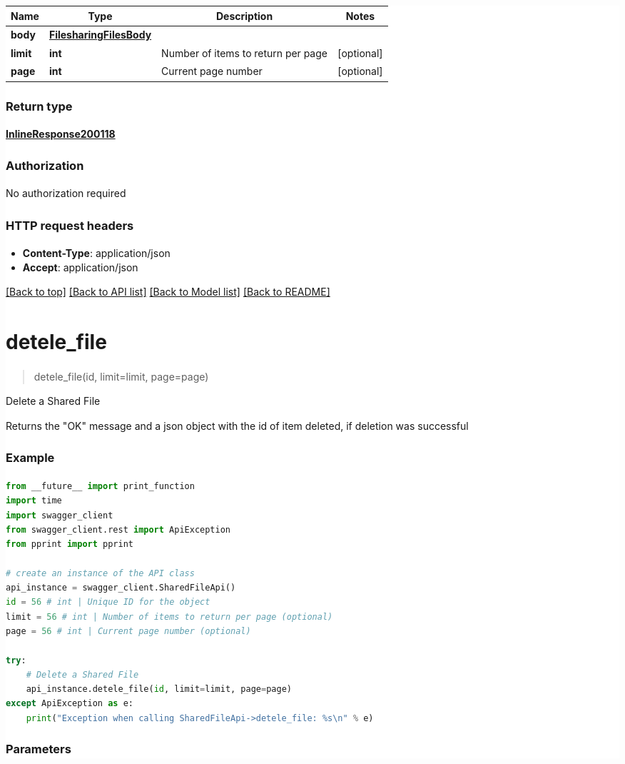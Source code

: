 Name | Type | Description  | Notes
------------- | ------------- | ------------- | -------------
 **body** | [**FilesharingFilesBody**](FilesharingFilesBody.md)|  | 
 **limit** | **int**| Number of items to return per page | [optional] 
 **page** | **int**| Current page number | [optional] 

### Return type

[**InlineResponse200118**](InlineResponse200118.md)

### Authorization

No authorization required

### HTTP request headers

 - **Content-Type**: application/json
 - **Accept**: application/json

[[Back to top]](#) [[Back to API list]](../README.md#documentation-for-api-endpoints) [[Back to Model list]](../README.md#documentation-for-models) [[Back to README]](../README.md)

# **detele_file**
> detele_file(id, limit=limit, page=page)

Delete a Shared File

Returns the \"OK\" message and a json object with the id  of item deleted, if deletion was successful

### Example
```python
from __future__ import print_function
import time
import swagger_client
from swagger_client.rest import ApiException
from pprint import pprint

# create an instance of the API class
api_instance = swagger_client.SharedFileApi()
id = 56 # int | Unique ID for the object
limit = 56 # int | Number of items to return per page (optional)
page = 56 # int | Current page number (optional)

try:
    # Delete a Shared File
    api_instance.detele_file(id, limit=limit, page=page)
except ApiException as e:
    print("Exception when calling SharedFileApi->detele_file: %s\n" % e)
```

### Parameters
